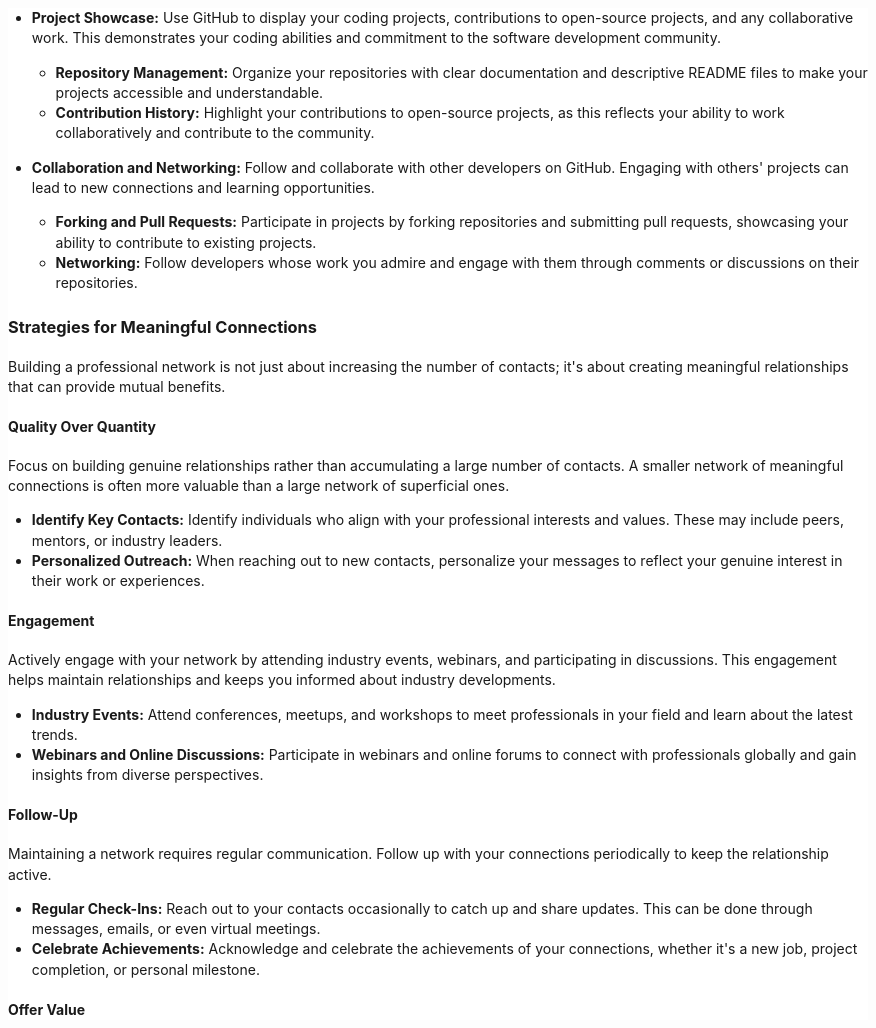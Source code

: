 - **Project Showcase:** Use GitHub to display your coding projects, contributions to open-source projects, and any collaborative work. This demonstrates your coding abilities and commitment to the software development community.

  - **Repository Management:** Organize your repositories with clear documentation and descriptive README files to make your projects accessible and understandable.
  - **Contribution History:** Highlight your contributions to open-source projects, as this reflects your ability to work collaboratively and contribute to the community.

- **Collaboration and Networking:** Follow and collaborate with other developers on GitHub. Engaging with others' projects can lead to new connections and learning opportunities.

  - **Forking and Pull Requests:** Participate in projects by forking repositories and submitting pull requests, showcasing your ability to contribute to existing projects.
  - **Networking:** Follow developers whose work you admire and engage with them through comments or discussions on their repositories.

### Strategies for Meaningful Connections

Building a professional network is not just about increasing the number of contacts; it's about creating meaningful relationships that can provide mutual benefits.

#### Quality Over Quantity

Focus on building genuine relationships rather than accumulating a large number of contacts. A smaller network of meaningful connections is often more valuable than a large network of superficial ones.

- **Identify Key Contacts:** Identify individuals who align with your professional interests and values. These may include peers, mentors, or industry leaders.
- **Personalized Outreach:** When reaching out to new contacts, personalize your messages to reflect your genuine interest in their work or experiences.

#### Engagement

Actively engage with your network by attending industry events, webinars, and participating in discussions. This engagement helps maintain relationships and keeps you informed about industry developments.

- **Industry Events:** Attend conferences, meetups, and workshops to meet professionals in your field and learn about the latest trends.
- **Webinars and Online Discussions:** Participate in webinars and online forums to connect with professionals globally and gain insights from diverse perspectives.

#### Follow-Up

Maintaining a network requires regular communication. Follow up with your connections periodically to keep the relationship active.

- **Regular Check-Ins:** Reach out to your contacts occasionally to catch up and share updates. This can be done through messages, emails, or even virtual meetings.
- **Celebrate Achievements:** Acknowledge and celebrate the achievements of your connections, whether it's a new job, project completion, or personal milestone.

#### Offer Value
